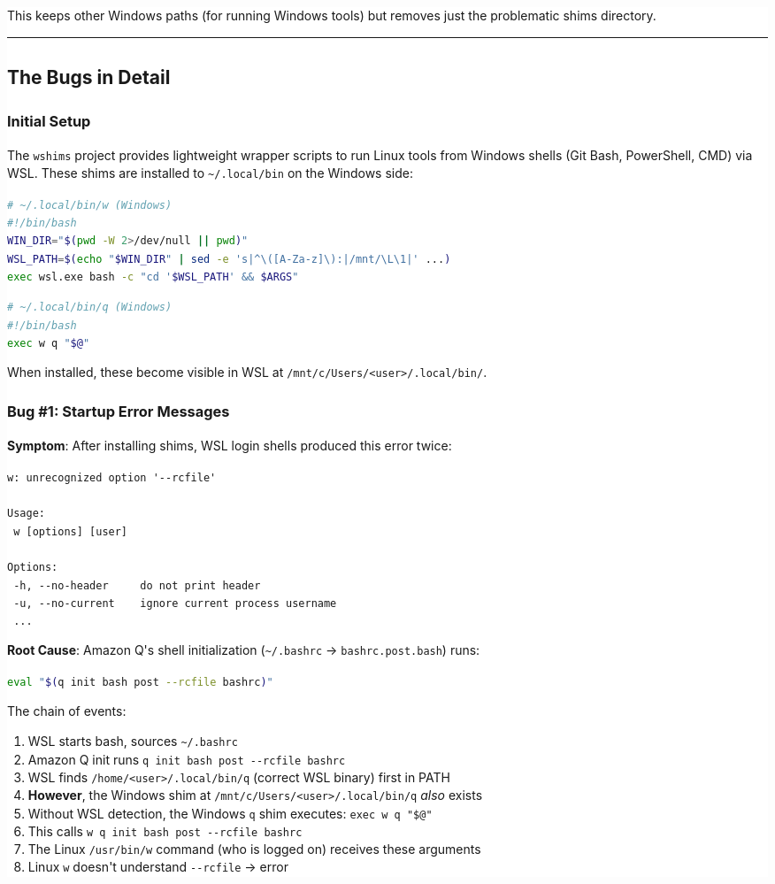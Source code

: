 This keeps other Windows paths (for running Windows tools) but removes just the problematic shims directory.

______________________________________________________________________

## The Bugs in Detail

### Initial Setup

The `wshims` project provides lightweight wrapper scripts to run Linux tools from Windows shells (Git Bash, PowerShell, CMD) via WSL. These shims are installed to `~/.local/bin` on the Windows side:

```bash
# ~/.local/bin/w (Windows)
#!/bin/bash
WIN_DIR="$(pwd -W 2>/dev/null || pwd)"
WSL_PATH=$(echo "$WIN_DIR" | sed -e 's|^\([A-Za-z]\):|/mnt/\L\1|' ...)
exec wsl.exe bash -c "cd '$WSL_PATH' && $ARGS"
```

```bash
# ~/.local/bin/q (Windows)
#!/bin/bash
exec w q "$@"
```

When installed, these become visible in WSL at `/mnt/c/Users/<user>/.local/bin/`.

### Bug #1: Startup Error Messages

**Symptom**: After installing shims, WSL login shells produced this error twice:

```
w: unrecognized option '--rcfile'

Usage:
 w [options] [user]

Options:
 -h, --no-header     do not print header
 -u, --no-current    ignore current process username
 ...
```

**Root Cause**: Amazon Q's shell initialization (`~/.bashrc` → `bashrc.post.bash`) runs:

```bash
eval "$(q init bash post --rcfile bashrc)"
```

The chain of events:

1. WSL starts bash, sources `~/.bashrc`
1. Amazon Q init runs `q init bash post --rcfile bashrc`
1. WSL finds `/home/<user>/.local/bin/q` (correct WSL binary) first in PATH
1. **However**, the Windows shim at `/mnt/c/Users/<user>/.local/bin/q` *also* exists
1. Without WSL detection, the Windows `q` shim executes: `exec w q "$@"`
1. This calls `w q init bash post --rcfile bashrc`
1. The Linux `/usr/bin/w` command (who is logged on) receives these arguments
1. Linux `w` doesn't understand `--rcfile` → error
